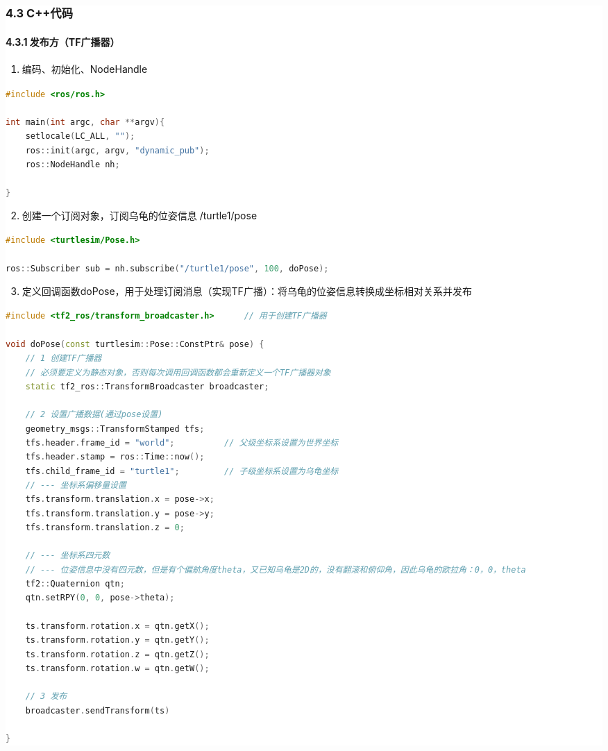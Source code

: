 ### 4.3 C++代码

#### 4.3.1 发布方（TF广播器）

1. 编码、初始化、NodeHandle

```c++
#include <ros/ros.h>

int main(int argc, char **argv){
    setlocale(LC_ALL, "");
    ros::init(argc, argv, "dynamic_pub");
    ros::NodeHandle nh;
    
}
```

2. 创建一个订阅对象，订阅乌龟的位姿信息 /turtle1/pose

```c++
#include <turtlesim/Pose.h>

ros::Subscriber sub = nh.subscribe("/turtle1/pose", 100, doPose);
```

3. 定义回调函数doPose，用于处理订阅消息（实现TF广播）：将乌龟的位姿信息转换成坐标相对关系并发布

```c++
#include <tf2_ros/transform_broadcaster.h>		// 用于创建TF广播器

void doPose(const turtlesim::Pose::ConstPtr& pose) {
    // 1 创建TF广播器
    // 必须要定义为静态对象，否则每次调用回调函数都会重新定义一个TF广播器对象
    static tf2_ros::TransformBroadcaster broadcaster;
    
    // 2 设置广播数据(通过pose设置)
    geometry_msgs::TransformStamped tfs;
    tfs.header.frame_id = "world";			// 父级坐标系设置为世界坐标
    tfs.header.stamp = ros::Time::now();
    tfs.child_frame_id = "turtle1";			// 子级坐标系设置为乌龟坐标
    // --- 坐标系偏移量设置
    tfs.transform.translation.x = pose->x;
    tfs.transform.translation.y = pose->y;
    tfs.transform.translation.z = 0;
       
    // --- 坐标系四元数
    // --- 位姿信息中没有四元数，但是有个偏航角度theta，又已知乌龟是2D的，没有翻滚和俯仰角，因此乌龟的欧拉角：0，0，theta
    tf2::Quaternion qtn;
    qtn.setRPY(0, 0, pose->theta);
    
    ts.transform.rotation.x = qtn.getX();
    ts.transform.rotation.y = qtn.getY();
    ts.transform.rotation.z = qtn.getZ();
    ts.transform.rotation.w = qtn.getW();
    
    // 3 发布
    broadcaster.sendTransform(ts)
    
}
```
